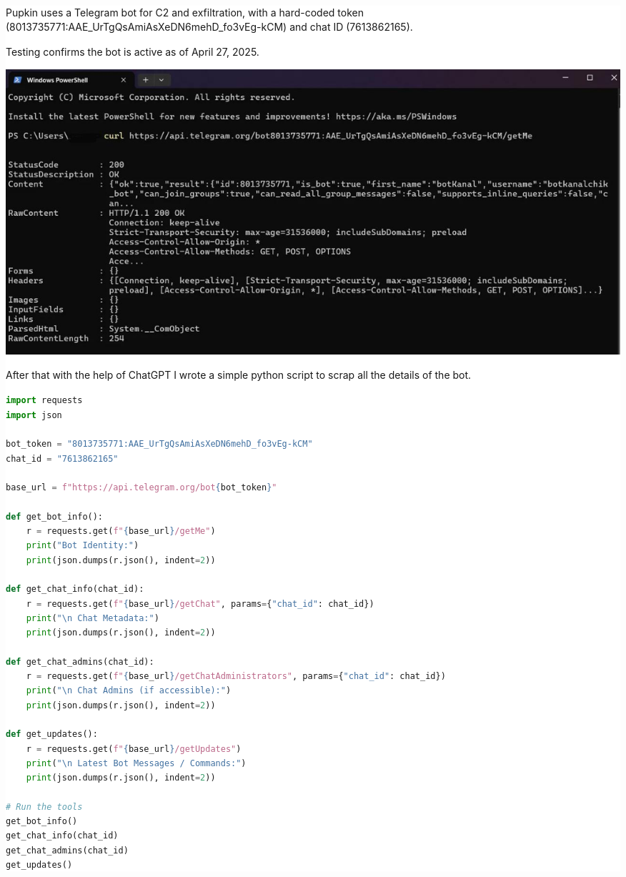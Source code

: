 Pupkin uses a Telegram bot for C2 and exfiltration, with a hard-coded token (8013735771:AAE_UrTgQsAmiAsXeDN6mehD_fo3vEg-kCM) and chat ID (7613862165). 

Testing confirms the bot is active as of April 27, 2025.

![Telegram C2](/assets/images/blog2/ps.jpg)


After that with the help of ChatGPT I wrote a simple python script to scrap all the details of the bot.

```python
import requests
import json

bot_token = "8013735771:AAE_UrTgQsAmiAsXeDN6mehD_fo3vEg-kCM"
chat_id = "7613862165"

base_url = f"https://api.telegram.org/bot{bot_token}"

def get_bot_info():
    r = requests.get(f"{base_url}/getMe")
    print("Bot Identity:")
    print(json.dumps(r.json(), indent=2))

def get_chat_info(chat_id):
    r = requests.get(f"{base_url}/getChat", params={"chat_id": chat_id})
    print("\n Chat Metadata:")
    print(json.dumps(r.json(), indent=2))

def get_chat_admins(chat_id):
    r = requests.get(f"{base_url}/getChatAdministrators", params={"chat_id": chat_id})
    print("\n Chat Admins (if accessible):")
    print(json.dumps(r.json(), indent=2))

def get_updates():
    r = requests.get(f"{base_url}/getUpdates")
    print("\n Latest Bot Messages / Commands:")
    print(json.dumps(r.json(), indent=2))

# Run the tools
get_bot_info()
get_chat_info(chat_id)
get_chat_admins(chat_id)
get_updates()
```